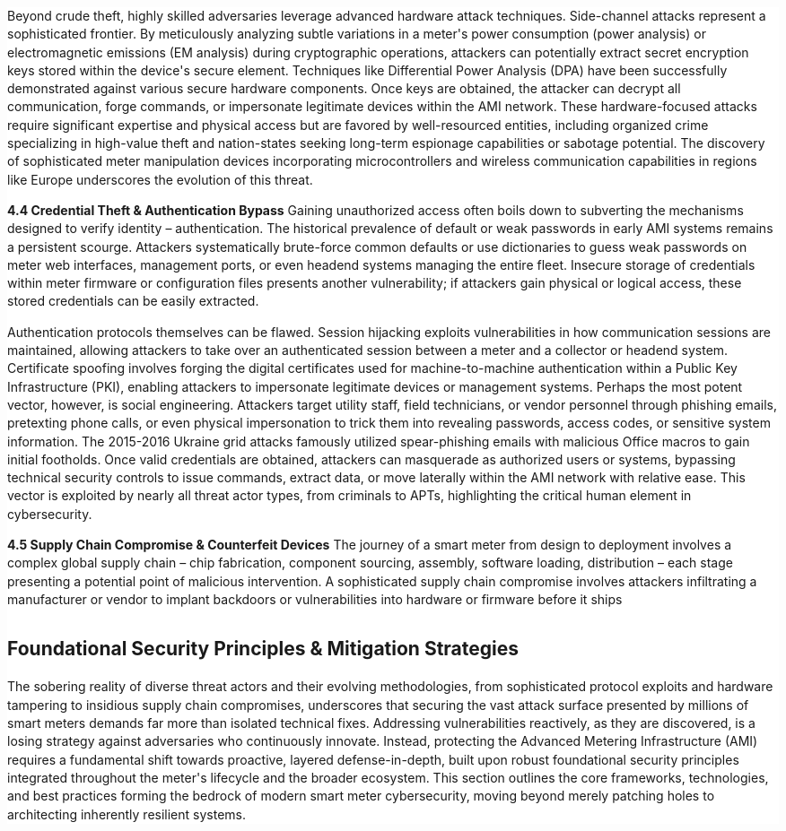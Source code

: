 Beyond crude theft, highly skilled adversaries leverage advanced hardware attack techniques. Side-channel attacks represent a sophisticated frontier. By meticulously analyzing subtle variations in a meter's power consumption (power analysis) or electromagnetic emissions (EM analysis) during cryptographic operations, attackers can potentially extract secret encryption keys stored within the device's secure element. Techniques like Differential Power Analysis (DPA) have been successfully demonstrated against various secure hardware components. Once keys are obtained, the attacker can decrypt all communication, forge commands, or impersonate legitimate devices within the AMI network. These hardware-focused attacks require significant expertise and physical access but are favored by well-resourced entities, including organized crime specializing in high-value theft and nation-states seeking long-term espionage capabilities or sabotage potential. The discovery of sophisticated meter manipulation devices incorporating microcontrollers and wireless communication capabilities in regions like Europe underscores the evolution of this threat.

**4.4 Credential Theft & Authentication Bypass** Gaining unauthorized access often boils down to subverting the mechanisms designed to verify identity – authentication. The historical prevalence of default or weak passwords in early AMI systems remains a persistent scourge. Attackers systematically brute-force common defaults or use dictionaries to guess weak passwords on meter web interfaces, management ports, or even headend systems managing the entire fleet. Insecure storage of credentials within meter firmware or configuration files presents another vulnerability; if attackers gain physical or logical access, these stored credentials can be easily extracted.

Authentication protocols themselves can be flawed. Session hijacking exploits vulnerabilities in how communication sessions are maintained, allowing attackers to take over an authenticated session between a meter and a collector or headend system. Certificate spoofing involves forging the digital certificates used for machine-to-machine authentication within a Public Key Infrastructure (PKI), enabling attackers to impersonate legitimate devices or management systems. Perhaps the most potent vector, however, is social engineering. Attackers target utility staff, field technicians, or vendor personnel through phishing emails, pretexting phone calls, or even physical impersonation to trick them into revealing passwords, access codes, or sensitive system information. The 2015-2016 Ukraine grid attacks famously utilized spear-phishing emails with malicious Office macros to gain initial footholds. Once valid credentials are obtained, attackers can masquerade as authorized users or systems, bypassing technical security controls to issue commands, extract data, or move laterally within the AMI network with relative ease. This vector is exploited by nearly all threat actor types, from criminals to APTs, highlighting the critical human element in cybersecurity.

**4.5 Supply Chain Compromise & Counterfeit Devices** The journey of a smart meter from design to deployment involves a complex global supply chain – chip fabrication, component sourcing, assembly, software loading, distribution – each stage presenting a potential point of malicious intervention. A sophisticated supply chain compromise involves attackers infiltrating a manufacturer or vendor to implant backdoors or vulnerabilities into hardware or firmware before it ships

## Foundational Security Principles & Mitigation Strategies

The sobering reality of diverse threat actors and their evolving methodologies, from sophisticated protocol exploits and hardware tampering to insidious supply chain compromises, underscores that securing the vast attack surface presented by millions of smart meters demands far more than isolated technical fixes. Addressing vulnerabilities reactively, as they are discovered, is a losing strategy against adversaries who continuously innovate. Instead, protecting the Advanced Metering Infrastructure (AMI) requires a fundamental shift towards proactive, layered defense-in-depth, built upon robust foundational security principles integrated throughout the meter's lifecycle and the broader ecosystem. This section outlines the core frameworks, technologies, and best practices forming the bedrock of modern smart meter cybersecurity, moving beyond merely patching holes to architecting inherently resilient systems.
